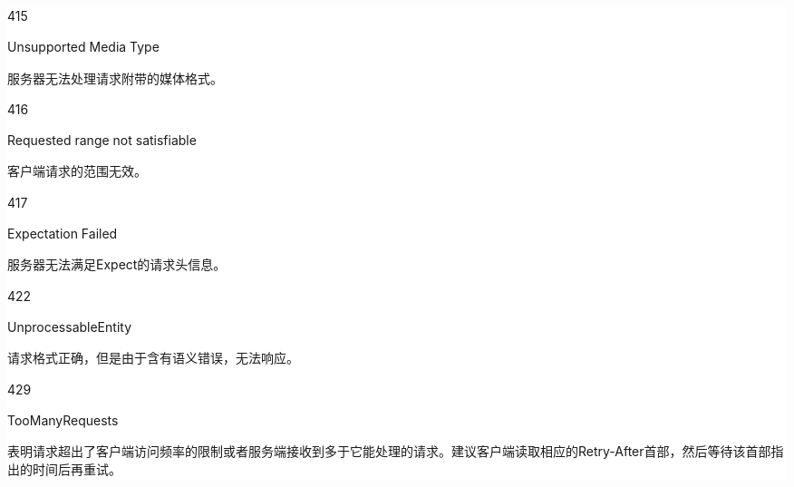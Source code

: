 <tr id="row11312194310421"><td class="cellrowborder" valign="top" width="13.861386138613863%" headers="mcps1.2.4.1.1 "><p id="aecf58369118d4bb685aee87d3c62d64a"><a name="aecf58369118d4bb685aee87d3c62d64a"></a><a name="aecf58369118d4bb685aee87d3c62d64a"></a>415</p>
</td>
<td class="cellrowborder" valign="top" width="34.26342634263426%" headers="mcps1.2.4.1.2 "><p id="a13e520a33bec45d09bc3d1499fc89077"><a name="a13e520a33bec45d09bc3d1499fc89077"></a><a name="a13e520a33bec45d09bc3d1499fc89077"></a>Unsupported Media Type</p>
</td>
<td class="cellrowborder" valign="top" width="51.87518751875187%" headers="mcps1.2.4.1.3 "><p id="a680538f39e5b47d4a8f2783612819fe2"><a name="a680538f39e5b47d4a8f2783612819fe2"></a><a name="a680538f39e5b47d4a8f2783612819fe2"></a>服务器无法处理请求附带的媒体格式。</p>
</td>
</tr>
<tr id="row1731004324215"><td class="cellrowborder" valign="top" width="13.861386138613863%" headers="mcps1.2.4.1.1 "><p id="ac8e4460509f24c008ab92edbf92988c4"><a name="ac8e4460509f24c008ab92edbf92988c4"></a><a name="ac8e4460509f24c008ab92edbf92988c4"></a>416</p>
</td>
<td class="cellrowborder" valign="top" width="34.26342634263426%" headers="mcps1.2.4.1.2 "><p id="a5c3055de02894e3facf061027b955f06"><a name="a5c3055de02894e3facf061027b955f06"></a><a name="a5c3055de02894e3facf061027b955f06"></a>Requested range not satisfiable</p>
</td>
<td class="cellrowborder" valign="top" width="51.87518751875187%" headers="mcps1.2.4.1.3 "><p id="a2b944748d3d84be2baeedd3c4248d0ef"><a name="a2b944748d3d84be2baeedd3c4248d0ef"></a><a name="a2b944748d3d84be2baeedd3c4248d0ef"></a>客户端请求的范围无效。</p>
</td>
</tr>
<tr id="row93083438424"><td class="cellrowborder" valign="top" width="13.861386138613863%" headers="mcps1.2.4.1.1 "><p id="a63d0b227c94e4e46a78ff5d8cb707803"><a name="a63d0b227c94e4e46a78ff5d8cb707803"></a><a name="a63d0b227c94e4e46a78ff5d8cb707803"></a>417</p>
</td>
<td class="cellrowborder" valign="top" width="34.26342634263426%" headers="mcps1.2.4.1.2 "><p id="ac65742323038476188b1abe9984b0bc2"><a name="ac65742323038476188b1abe9984b0bc2"></a><a name="ac65742323038476188b1abe9984b0bc2"></a>Expectation Failed</p>
</td>
<td class="cellrowborder" valign="top" width="51.87518751875187%" headers="mcps1.2.4.1.3 "><p id="a65fa362bed564323bd5263c6ba95c117"><a name="a65fa362bed564323bd5263c6ba95c117"></a><a name="a65fa362bed564323bd5263c6ba95c117"></a>服务器无法满足Expect的请求头信息。</p>
</td>
</tr>
<tr id="row4306943164216"><td class="cellrowborder" valign="top" width="13.861386138613863%" headers="mcps1.2.4.1.1 "><p id="a2635e9159100483b93be5e3b9dbf34a1"><a name="a2635e9159100483b93be5e3b9dbf34a1"></a><a name="a2635e9159100483b93be5e3b9dbf34a1"></a>422</p>
</td>
<td class="cellrowborder" valign="top" width="34.26342634263426%" headers="mcps1.2.4.1.2 "><p id="a0633e84dd3cb481f8d5ebfbd9932b214"><a name="a0633e84dd3cb481f8d5ebfbd9932b214"></a><a name="a0633e84dd3cb481f8d5ebfbd9932b214"></a>UnprocessableEntity</p>
</td>
<td class="cellrowborder" valign="top" width="51.87518751875187%" headers="mcps1.2.4.1.3 "><p id="afa41299f57964f259f39f3516d12dc87"><a name="afa41299f57964f259f39f3516d12dc87"></a><a name="afa41299f57964f259f39f3516d12dc87"></a>请求格式正确，但是由于含有语义错误，无法响应。</p>
</td>
</tr>
<tr id="row173051543144210"><td class="cellrowborder" valign="top" width="13.861386138613863%" headers="mcps1.2.4.1.1 "><p id="a3c516eda10cb4222a92e6ebf14a756d9"><a name="a3c516eda10cb4222a92e6ebf14a756d9"></a><a name="a3c516eda10cb4222a92e6ebf14a756d9"></a>429</p>
</td>
<td class="cellrowborder" valign="top" width="34.26342634263426%" headers="mcps1.2.4.1.2 "><p id="aac76be5c7952446ca85ae01f150ebbcc"><a name="aac76be5c7952446ca85ae01f150ebbcc"></a><a name="aac76be5c7952446ca85ae01f150ebbcc"></a>TooManyRequests</p>
</td>
<td class="cellrowborder" valign="top" width="51.87518751875187%" headers="mcps1.2.4.1.3 "><p id="ab8721aedb6c84bf986ef556a585d78e8"><a name="ab8721aedb6c84bf986ef556a585d78e8"></a><a name="ab8721aedb6c84bf986ef556a585d78e8"></a>表明请求超出了客户端访问频率的限制或者服务端接收到多于它能处理的请求。建议客户端读取相应的Retry-After首部，然后等待该首部指出的时间后再重试。</p>